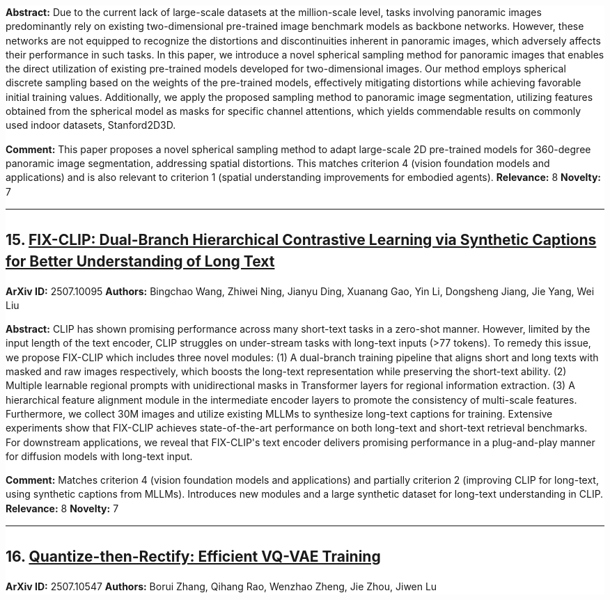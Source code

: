 **Abstract:**  Due to the current lack of large-scale datasets at the million-scale level, tasks involving panoramic images predominantly rely on existing two-dimensional pre-trained image benchmark models as backbone networks. However, these networks are not equipped to recognize the distortions and discontinuities inherent in panoramic images, which adversely affects their performance in such tasks. In this paper, we introduce a novel spherical sampling method for panoramic images that enables the direct utilization of existing pre-trained models developed for two-dimensional images. Our method employs spherical discrete sampling based on the weights of the pre-trained models, effectively mitigating distortions while achieving favorable initial training values. Additionally, we apply the proposed sampling method to panoramic image segmentation, utilizing features obtained from the spherical model as masks for specific channel attentions, which yields commendable results on commonly used indoor datasets, Stanford2D3D.

**Comment:** This paper proposes a novel spherical sampling method to adapt large-scale 2D pre-trained models for 360-degree panoramic image segmentation, addressing spatial distortions. This matches criterion 4 (vision foundation models and applications) and is also relevant to criterion 1 (spatial understanding improvements for embodied agents).
**Relevance:** 8
**Novelty:** 7

---

## 15. [FIX-CLIP: Dual-Branch Hierarchical Contrastive Learning via Synthetic Captions for Better Understanding of Long Text](https://arxiv.org/abs/2507.10095) <a id="link15"></a>
**ArXiv ID:** 2507.10095
**Authors:** Bingchao Wang, Zhiwei Ning, Jianyu Ding, Xuanang Gao, Yin Li, Dongsheng Jiang, Jie Yang, Wei Liu

**Abstract:**  CLIP has shown promising performance across many short-text tasks in a zero-shot manner. However, limited by the input length of the text encoder, CLIP struggles on under-stream tasks with long-text inputs (>77 tokens). To remedy this issue, we propose FIX-CLIP which includes three novel modules: (1) A dual-branch training pipeline that aligns short and long texts with masked and raw images respectively, which boosts the long-text representation while preserving the short-text ability. (2) Multiple learnable regional prompts with unidirectional masks in Transformer layers for regional information extraction. (3) A hierarchical feature alignment module in the intermediate encoder layers to promote the consistency of multi-scale features. Furthermore, we collect 30M images and utilize existing MLLMs to synthesize long-text captions for training. Extensive experiments show that FIX-CLIP achieves state-of-the-art performance on both long-text and short-text retrieval benchmarks. For downstream applications, we reveal that FIX-CLIP's text encoder delivers promising performance in a plug-and-play manner for diffusion models with long-text input.

**Comment:** Matches criterion 4 (vision foundation models and applications) and partially criterion 2 (improving CLIP for long-text, using synthetic captions from MLLMs). Introduces new modules and a large synthetic dataset for long-text understanding in CLIP.
**Relevance:** 8
**Novelty:** 7

---

## 16. [Quantize-then-Rectify: Efficient VQ-VAE Training](https://arxiv.org/abs/2507.10547) <a id="link16"></a>
**ArXiv ID:** 2507.10547
**Authors:** Borui Zhang, Qihang Rao, Wenzhao Zheng, Jie Zhou, Jiwen Lu
